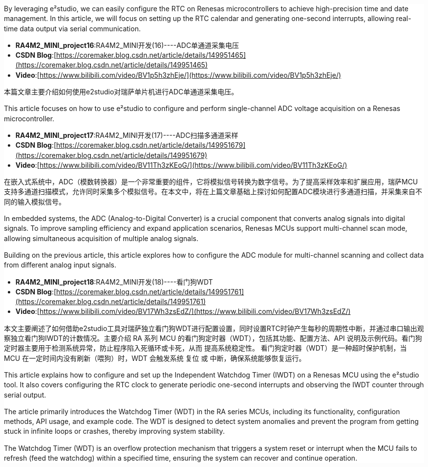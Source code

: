 By leveraging e²studio, we can easily configure the RTC on Renesas microcontrollers to achieve high-precision time and date management. In this article, we will focus on setting up the RTC calendar and generating one-second interrupts, allowing real-time data output via serial communication.


- **RA4M2_MINI_project16**:RA4M2_MINI开发(16)----ADC单通道采集电压
- **CSDN Blog**:[https://coremaker.blog.csdn.net/article/details/149951465](https://coremaker.blog.csdn.net/article/details/149951465)
- **Video**:[https://www.bilibili.com/video/BV1p5h3zhEje/](https://www.bilibili.com/video/BV1p5h3zhEje/)


本篇文章主要介绍如何使用e2studio对瑞萨单片机进行ADC单通道采集电压。


This article focuses on how to use e²studio to configure and perform single-channel ADC voltage acquisition on a Renesas microcontroller.

- **RA4M2_MINI_project17**:RA4M2_MINI开发(17)----ADC扫描多通道采样
- **CSDN Blog**:[https://coremaker.blog.csdn.net/article/details/149951679](https://coremaker.blog.csdn.net/article/details/149951679)
- **Video**:[https://www.bilibili.com/video/BV11Th3zKEoG/](https://www.bilibili.com/video/BV11Th3zKEoG/)

在嵌入式系统中，ADC（模数转换器）是一个非常重要的组件，它将模拟信号转换为数字信号。为了提高采样效率和扩展应用，瑞萨MCU支持多通道扫描模式，允许同时采集多个模拟信号。在本文中，将在上篇文章基础上探讨如何配置ADC模块进行多通道扫描，并采集来自不同的输入模拟信号。

In embedded systems, the ADC (Analog-to-Digital Converter) is a crucial component that converts analog signals into digital signals. To improve sampling efficiency and expand application scenarios, Renesas MCUs support multi-channel scan mode, allowing simultaneous acquisition of multiple analog signals.

Building on the previous article, this article explores how to configure the ADC module for multi-channel scanning and collect data from different analog input signals.

- **RA4M2_MINI_project18**:RA4M2_MINI开发(18)----看门狗WDT
- **CSDN Blog**:[https://coremaker.blog.csdn.net/article/details/149951761](https://coremaker.blog.csdn.net/article/details/149951761)
- **Video**:[https://www.bilibili.com/video/BV17Wh3zsEdZ/](https://www.bilibili.com/video/BV17Wh3zsEdZ/)


本文主要阐述了如何借助e2studio工具对瑞萨独立看门狗WDT进行配置设置，同时设置RTC时钟产生每秒的周期性中断，并通过串口输出观察独立看门狗IWDT的计数情况。主要介绍 RA 系列 MCU 的看门狗定时器（WDT），包括其功能、配置方法、API 说明及示例代码。看门狗定时器主要用于检测系统异常，防止程序陷入死循环或卡死，从而 提高系统稳定性。
看门狗定时器（WDT）是一种超时保护机制，当 MCU 在一定时间内没有刷新（喂狗）时，WDT 会触发系统 复位 或 中断，确保系统能够恢复运行。

This article explains how to configure and set up the Independent Watchdog Timer (IWDT) on a Renesas MCU using the e²studio tool. It also covers configuring the RTC clock to generate periodic one-second interrupts and observing the IWDT counter through serial output.

The article primarily introduces the Watchdog Timer (WDT) in the RA series MCUs, including its functionality, configuration methods, API usage, and example code. The WDT is designed to detect system anomalies and prevent the program from getting stuck in infinite loops or crashes, thereby improving system stability.

The Watchdog Timer (WDT) is an overflow protection mechanism that triggers a system reset or interrupt when the MCU fails to refresh (feed the watchdog) within a specified time, ensuring the system can recover and continue operation.
